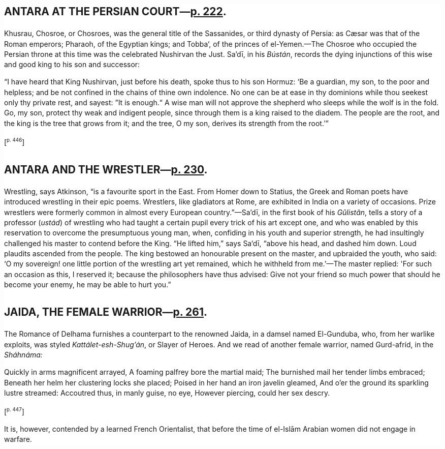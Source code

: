 ## ANTARA AT THE PERSIAN COURT—[p. 222](./Antar_18#p222).

Khusrau, Chosroe, or Chosroes, was the general title of the Sassanides, or third dynasty of Persia: as Cæsar was that of the Roman emperors; Pharaoh, of the Egyptian kings; and Tobba‘, of the princes of el-Yemen.—The Chosroe who occupied the Persian throne at this time was the celebrated Nushirvan the Just. Sa’dī, in his _Bústán_, records the dying injunctions of this wise and good king to his son and successor:

“I have heard that King Nushirvan, just before his death, spoke thus to his son Hormuz: ‘Be a guardian, my son, to the poor and helpless; and be not confined in the chains of thine own indolence. No one can be at ease in thy dominions while thou seekest only thy private rest, and sayest: ”It is enough.“ A wise man will not approve the shepherd who sleeps while the wolf is in the fold. Go, my son, protect thy weak and indigent people, since through them is a king raised to the diadem. The people are the root, and the king is the tree that grows from it; and the tree, O my son, derives its strength from the root.’”

<span id="p446">[<sup><small>p. 446</small></sup>]</span>

## ANTARA AND THE WRESTLER—[p. 230](./Antar_19#p230).

Wrestling, says Atkinson, “is a favourite sport in the East. From Homer down to Statius, the Greek and Roman poets have introduced wrestling in their epic poems. Wrestlers, like gladiators at Rome, are exhibited in India on a variety of occasions. Prize wrestlers were formerly common in almost every European country.”—Sa’dī, in the first book of his _Gûlistân_, tells a story of a professor (_ustád_) of wrestling who had taught a certain pupil every trick of his art except one, and who was enabled by this reservation to overcome the presumptuous young man, when, confiding in his youth and superior strength, he had insultingly challenged his master to contend before the King. “He lifted him,” says Sa‘dī, “above his head, and dashed him down. Loud plaudits ascended from the people. The king bestowed an honourable present on the master, and upbraided the youth, who said: ‘O my sovereign! one little portion of the wrestling art yet remained, which he withheld from me.’—The master replied: 'For such an occasion as this, I reserved it; because the philosophers have thus advised: Give not your friend so much power that should he become your enemy, he may be able to hurt you.”

## JAIDA, THE FEMALE WARRIOR—[p. 261](./Antar_30#p261).

The Romance of Delhama furnishes a counterpart to the renowned Jaida, in a damsel named El-Gunduba, who, from her warlike exploits, was styled _Kattálet-esh-Shug’án_, or Slayer of Heroes. And we read of another female warrior, named Gurd-afríd, in the _Sháhnáma:_

Quickly in arms magnificent arrayed,
A foaming palfrey bore the martial maid;
The burnished mail her tender limbs embraced;
Beneath her helm her clustering locks she placed;
Poised in her hand an iron javelin gleamed,
And o’er the ground its sparkling lustre streamed:
Accoutred thus, in manly guise, no eye,
However piercing, could her sex descry.

<span id="p447">[<sup><small>p. 447</small></sup>]</span>

It is, however, contended by a learned French Orientalist, that before the time of el-Islām Arabian women did not engage in warfare.
